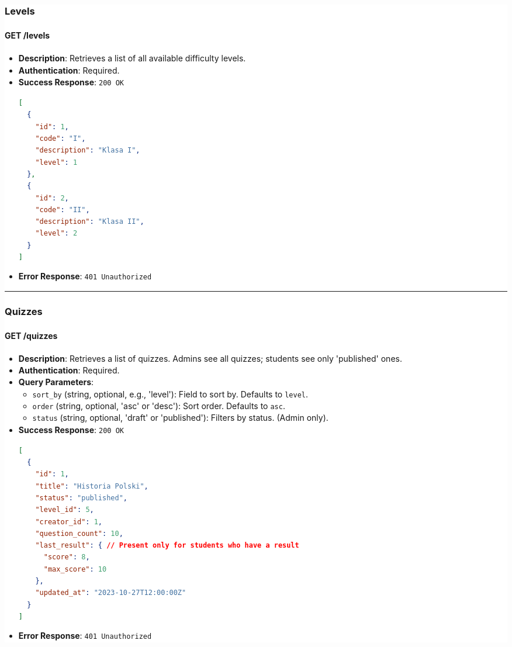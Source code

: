
### **Levels**

#### GET /levels

- **Description**: Retrieves a list of all available difficulty levels.
- **Authentication**: Required.
- **Success Response**: `200 OK`
  ```json
  [
    {
      "id": 1,
      "code": "I",
      "description": "Klasa I",
      "level": 1
    },
    {
      "id": 2,
      "code": "II",
      "description": "Klasa II",
      "level": 2
    }
  ]
  ```
- **Error Response**: `401 Unauthorized`

---

### **Quizzes**

#### GET /quizzes

- **Description**: Retrieves a list of quizzes. Admins see all quizzes; students see only 'published' ones.
- **Authentication**: Required.
- **Query Parameters**:
  - `sort_by` (string, optional, e.g., 'level'): Field to sort by. Defaults to `level`.
  - `order` (string, optional, 'asc' or 'desc'): Sort order. Defaults to `asc`.
  - `status` (string, optional, 'draft' or 'published'): Filters by status. (Admin only).
- **Success Response**: `200 OK`
  ```json
  [
    {
      "id": 1,
      "title": "Historia Polski",
      "status": "published",
      "level_id": 5,
      "creator_id": 1,
      "question_count": 10,
      "last_result": { // Present only for students who have a result
        "score": 8,
        "max_score": 10
      },
      "updated_at": "2023-10-27T12:00:00Z"
    }
  ]
  ```
- **Error Response**: `401 Unauthorized`

